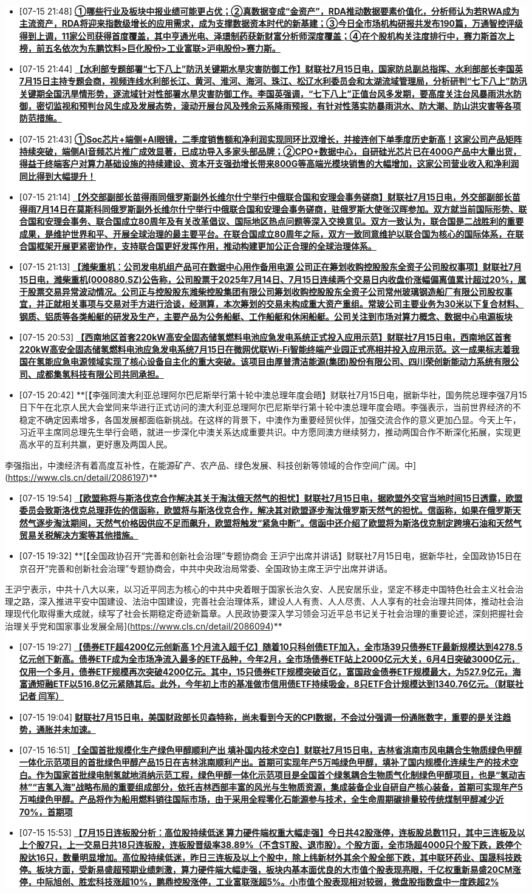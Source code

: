   - [07-15 21:48] **[①哪些行业及板块中报业绩可能更占优；②真数据变成“金资产”，RDA推动数据要素价值化，分析师认为若RWA成为主流资产，RDA将迎来指数级增长的应用需求，成为支撑数据资本时代的新基建；③今日全市场机构研报共发布190篇，万通智控评级得到上调，11家公司获得首度覆盖，其中亨通光电、泽璟制药获新财富分析师深度覆盖；④在个股机构关注度排行中，赛力斯首次上榜，前五名依次为东鹏饮料>巨化股份>工业富联>沪电股份>赛力斯。](https://www.cls.cn/detail/2085672)**

  - [07-15 21:44] **[【水利部专题部署“七下八上”防汛关键期水旱灾害防御工作】财联社7月15日电，国家防总副总指挥、水利部部长李国英7月15日主持专题会商，视频连线水利部长江、黄河、淮河、海河、珠江、松辽水利委员会和太湖流域管理局，分析研判“七下八上”防汛关键期全国汛旱情形势，逐流域针对性部署水旱灾害防御工作。李国英强调，“七下八上”正值台风多发期，要高度关注台风暴雨洪水防御，密切监视和预判台风生成及发展态势，滚动开展台风及残余云系降雨预报，有针对性落实防暴雨洪水、防大潮、防山洪灾害等各项防范措施。](https://www.cls.cn/detail/2086270)**

  - [07-15 21:43] **[①Soc芯片+端侧+AI眼镜，二季度销售额和净利润实现同环比双增长，并接连创下单季度历史新高！这家公司产品矩阵持续突破，端侧AI音频芯片推广成效显著，已成功导入多家头部品牌；②CPO+数据中心，自研硅光芯片已在400G产品中大量出货，得益于终端客户对算力基础设施的持续建设、资本开支强劲增长带来800G等高端光模块销售的大幅增加，这家公司营业收入和净利润同比得到大幅提升！](https://www.cls.cn/detail/2086213)**

  - [07-15 21:14] **[【外交部副部长苗得雨同俄罗斯副外长维尔什宁举行中俄联合国和安理会事务磋商】财联社7月15日电，外交部副部长苗得雨7月14日在莫斯科同俄罗斯副外长维尔什宁举行中俄联合国和安理会事务磋商，驻俄罗斯大使张汉晖参加。双方就当前国际形势、联合国和安理会事务、联合国成立80周年及有关改革倡议、国际地区热点问题等深入交换意见。双方一致认为，联合国是二战胜利的重要成果，是维护世界和平、开展全球治理的最主要平台。在联合国成立80周年之际，双方一致同意维护以联合国为核心的国际体系，在联合国框架开展更紧密协作，支持联合国更好发挥作用，推动构建更加公正合理的全球治理体系。](https://www.cls.cn/detail/2086238)**

  - [07-15 21:13] **[【潍柴重机：公司发电机组产品可在数据中心用作备用电源 公司正在筹划收购控股股东全资子公司股权事项】财联社7月15日电，潍柴重机(000880.SZ)公告称，公司股票于2025年7月14日、7月15日连续两个交易日内收盘价涨幅偏离值累计超过20%，属于股票交易异常波动情况。公司正与控股股东潍柴控股集团有限公司筹划收购控股股东全资子公司常州玻璃钢造船厂有限公司股权事宜，并正就相关事项与交易对手方进行洽谈，经测算，本次筹划的交易未构成重大资产重组。常玻公司主要业务为30米以下复合材料、钢质、铝质等各类船艇的研发及生产，主要产品为公务船艇、工作船艇和休闲船艇。公司关注到市场对算力概念、数据中心电源板块](https://www.cls.cn/detail/2086234)**

  - [07-15 20:53] **[【西南地区首套220kW高安全固态储氢燃料电池应急发电系统正式投入应用示范】财联社7月15日电，西南地区首套220kW高安全固态储氢燃料电池应急发电系统7月15日在微网优联Wi-Fi智能终端产业园正式亮相并投入应用示范。这一成果标志着我国在氢能应急电源领域实现了核心设备自主化的重大突破。该项目由厚普清洁能源(集团)股份有限公司、四川荣创新能动力系统有限公司、成都集氢科技有限公司共同承担。](https://www.cls.cn/detail/2086205)**

  - [07-15 20:42] **[【李强同澳大利亚总理阿尔巴尼斯举行第十轮中澳总理年度会晤】财联社7月15日电，据新华社，国务院总理李强7月15日下午在北京人民大会堂同来华进行正式访问的澳大利亚总理阿尔巴尼斯举行第十轮中澳总理年度会晤。李强表示，当前世界经济的不稳定不确定因素增多，各国发展都面临新挑战。在这样的背景下，中澳作为重要经贸伙伴，加强交流合作的意义更加凸显。今天上午，习近平主席同总理先生举行会晤，就进一步深化中澳关系达成重要共识。中方愿同澳方继续努力，推动两国合作不断深化拓展，实现更高水平的互利共赢，更好惠及两国人民。

李强指出，中澳经济有着高度互补性，在能源矿产、农产品、绿色发展、科技创新等领域的合作空间广阔。中](https://www.cls.cn/detail/2086197)**

  - [07-15 19:54] **[【欧盟称将与斯洛伐克合作解决其关于淘汰俄天然气的担忧】财联社7月15日电，据欧盟外交官当地时间15日透露，欧盟委员会致斯洛伐克总理菲佐的信函称，欧盟将与斯洛伐克合作，解决其对欧盟逐步淘汰俄罗斯天然气的担忧。信函称，如果在俄罗斯天然气逐步淘汰期间，天然气价格因供应不足而飙升，欧盟将触发“紧急中断”。信函中还介绍了欧盟将为斯洛伐克制定跨境石油和天然气贸易关税解决方案等其他措施。](https://www.cls.cn/detail/2086124)**

  - [07-15 19:32] **[【全国政协召开“完善和创新社会治理”专题协商会 王沪宁出席并讲话】财联社7月15日电，据新华社，全国政协15日在京召开“完善和创新社会治理”专题协商会，中共中央政治局常委、全国政协主席王沪宁出席并讲话。

王沪宁表示，中共十八大以来，以习近平同志为核心的中共中央着眼于国家长治久安、人民安居乐业，坚定不移走中国特色社会主义社会治理之路，深入推进平安中国建设、法治中国建设，完善社会治理体系，建设人人有责、人人尽责、人人享有的社会治理共同体，推动社会治理现代化取得重大成就，续写了社会长期稳定奇迹新篇章。人民政协要深入学习领会习近平总书记关于社会治理的重要论述，深刻把握社会治理关乎党和国家事业发展全局](https://www.cls.cn/detail/2086094)**

  - [07-15 19:27] **[【债券ETF超4200亿元创新高 1个月流入超千亿】随着10只科创债ETF加入，全市场39只债券ETF最新规模达到4278.5亿元创下新高。债券ETF成为全市场净流入最多的ETF品种，今年2月，全市场债券ETF站上2000亿元大关，6月4日突破3000亿元，仅用一个多月，债券ETF规模再次突破4200亿元。其中，15只债券ETF规模突破百亿，富国政金债券ETF规模最大，为527.9亿元，海富通短融ETF以516.8亿元紧随其后。此外，今年初上市的基准做市信用债ETF持续吸金，8只ETF合计规模达到1340.76亿元。（财联社记者 闫军）](https://www.cls.cn/detail/2086086)**

  - [07-15 19:04] **[财联社7月15日电，美国财政部长贝森特称，尚未看到今天的CPI数据，不会过分强调一份通胀数字，重要的是关注趋势，通胀并未加速。](https://www.cls.cn/detail/2086056)**

  - [07-15 16:51] **[【全国首批规模化生产绿色甲醇顺利产出 填补国内技术空白】财联社7月15日电，吉林省洮南市风电耦合生物质绿色甲醇一体化示范项目的首批绿色甲醇产品15日在吉林洮南顺利产出。首期可实现年产5万吨绿色甲醇，填补了国内规模化连续生产的技术空白。作为国家首批绿电制氢就地消纳示范工程，绿色甲醇一体化示范项目是全国首个绿氢耦合生物质气化制绿色甲醇项目，也是“氢动吉林”“吉氢入海”战略布局的重要组成部分，依托吉林西部丰富的风光与生物质资源，集成装备企业自研自产核心装备，首期可实现年产5万吨绿色甲醇。产品将作为船用燃料销往国际市场，由于采用全程零化石能源参与技术，全生命周期碳排量较传统煤制甲醇减少近70%，首期项](https://www.cls.cn/detail/2085834)**

  - [07-15 15:53] **[【7月15日连板股分析：高位股持续低迷 算力硬件端权重大幅走强】今日共42股涨停，连板股总数11只，其中三连板及以上个股7只，上一交易日共18只连板股，连板股晋级率38.89%（不含ST股、退市股）。个股方面，全市场超4000只个股下跌，跌停个股达16只，数量明显增加。高位股持续低迷，昨日三连板及以上个股中，除上纬新材外其余个股全部下跌，其中联环药业、国晟科技跌停。板块方面，受新易盛超预期业绩刺激，算力硬件端大幅走强，板块内基本面优良的大市值个股表现亮眼，千亿权重新易盛20CM涨停，中际旭创、胜宏科技涨超10%，鹏鼎控股涨停，工业富联涨超5%。小市值个股表现相对较弱，微盘股指数盘中一度跌超2%](https://www.cls.cn/detail/2085719)**
